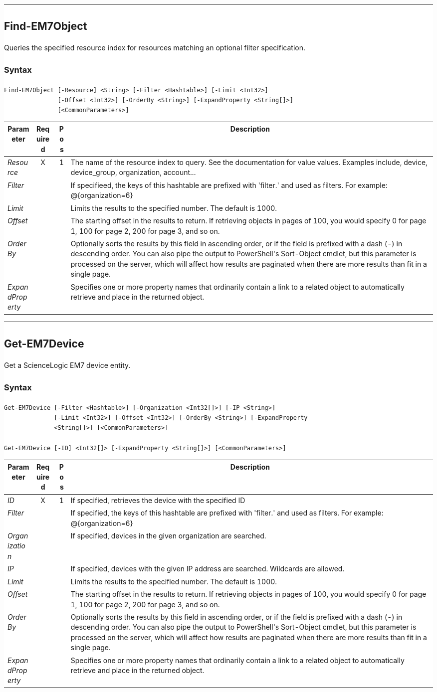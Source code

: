 *** 

## Find-EM7Object 
Queries the specified resource index for resources matching an optional
filter specification. 

### Syntax 

    Find-EM7Object [-Resource] <String> [-Filter <Hashtable>] [-Limit <Int32>]  
                   [-Offset <Int32>] [-OrderBy <String>] [-ExpandProperty <String[]>]  
                   [<CommonParameters>] 

Parameter | Required | Pos  | Description 
--------- | :------: | ---: | ----------- 
*Resource* | X | 1 | The name of the resource index to query. See the documentation for value values. Examples include, device, device_group, organization, account... 
*Filter* |  |  | If specifieed, the keys of this hashtable are prefixed with &#39;filter.&#39; and used as filters. For example: @{organization=6} 
*Limit* |  |  | Limits the results to the specified number. The default is 1000. 
*Offset* |  |  | The starting offset in the results to return. If retrieving objects in pages of 100, you would specify 0 for page 1, 100 for page 2, 200 for page 3, and so on. 
*OrderBy* |  |  | Optionally sorts the results by this field in ascending order, or if the field is prefixed with a dash (-) in descending order. You can also pipe the output to PowerShell&#39;s Sort-Object cmdlet, but this parameter is processed on the server, which will affect how results are paginated when there are more results than fit in a single page. 
*ExpandProperty* |  |  | Specifies one or more property names that ordinarily contain a link to a related object to automatically retrieve and place in the  returned object. 

*** 

## Get-EM7Device 
Get a ScienceLogic EM7 device entity. 

### Syntax 

    Get-EM7Device [-Filter <Hashtable>] [-Organization <Int32[]>] [-IP <String>]  
                  [-Limit <Int32>] [-Offset <Int32>] [-OrderBy <String>] [-ExpandProperty  
                  <String[]>] [<CommonParameters>] 

    Get-EM7Device [-ID] <Int32[]> [-ExpandProperty <String[]>] [<CommonParameters>] 

Parameter | Required | Pos  | Description 
--------- | :------: | ---: | ----------- 
*ID* | X | 1 | If specified, retrieves the device with the specified ID 
*Filter* |  |  | If specified, the keys of this hashtable are prefixed with &#39;filter.&#39; and used as filters. For example: @{organization=6} 
*Organization* |  |  | If specified, devices in the given organization are searched. 
*IP* |  |  | If specified, devices with the given IP address are searched. Wildcards are allowed. 
*Limit* |  |  | Limits the results to the specified number. The default is 1000. 
*Offset* |  |  | The starting offset in the results to return. If retrieving objects in pages of 100, you would specify 0 for page 1, 100 for page 2, 200 for page 3, and so on. 
*OrderBy* |  |  | Optionally sorts the results by this field in ascending order, or if the field is prefixed with a dash (-) in descending order. You can also pipe the output to PowerShell&#39;s Sort-Object cmdlet, but this parameter is processed on the server, which will affect how results are paginated when there are more results than fit in a single page. 
*ExpandProperty* |  |  | Specifies one or more property names that ordinarily contain a link to a related object to automatically retrieve and place in the  returned object. 
